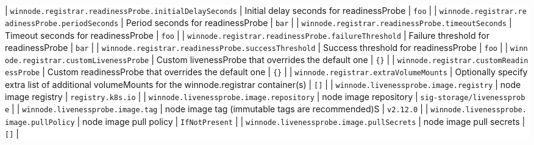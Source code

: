 | `winnode.registrar.readinessProbe.initialDelaySeconds`        | Initial delay seconds for readinessProbe                                                                  | `foo`                                                                                                                                                                                                                                                                          |
| `winnode.registrar.readinessProbe.periodSeconds`              | Period seconds for readinessProbe                                                                         | `bar`                                                                                                                                                                                                                                                                          |
| `winnode.registrar.readinessProbe.timeoutSeconds`             | Timeout seconds for readinessProbe                                                                        | `foo`                                                                                                                                                                                                                                                                          |
| `winnode.registrar.readinessProbe.failureThreshold`           | Failure threshold for readinessProbe                                                                      | `bar`                                                                                                                                                                                                                                                                          |
| `winnode.registrar.readinessProbe.successThreshold`           | Success threshold for readinessProbe                                                                      | `foo`                                                                                                                                                                                                                                                                          |
| `winnode.registrar.customLivenessProbe`                       | Custom livenessProbe that overrides the default one                                                       | `{}`                                                                                                                                                                                                                                                                           |
| `winnode.registrar.customReadinessProbe`                      | Custom readinessProbe that overrides the default one                                                      | `{}`                                                                                                                                                                                                                                                                           |
| `winnode.registrar.extraVolumeMounts`                         | Optionally specify extra list of additional volumeMounts for the winnode.registrar container(s)           | `[]`                                                                                                                                                                                                                                                                           |
| `winnode.livenessprobe.image.registry`                        | node image registry                                                                                       | `registry.k8s.io`                                                                                                                                                                                                                                                              |
| `winnode.livenessprobe.image.repository`                      | node image repository                                                                                     | `sig-storage/livenessprobe`                                                                                                                                                                                                                                                    |
| `winnode.livenessprobe.image.tag`                             | node image tag (immutable tags are recommended)S                                                          | `v2.12.0`                                                                                                                                                                                                                                                                      |
| `winnode.livenessprobe.image.pullPolicy`                      | node image pull policy                                                                                    | `IfNotPresent`                                                                                                                                                                                                                                                                 |
| `winnode.livenessprobe.image.pullSecrets`                     | node image pull secrets                                                                                   | `[]`                                                                                                                                                                                                                                                                           |